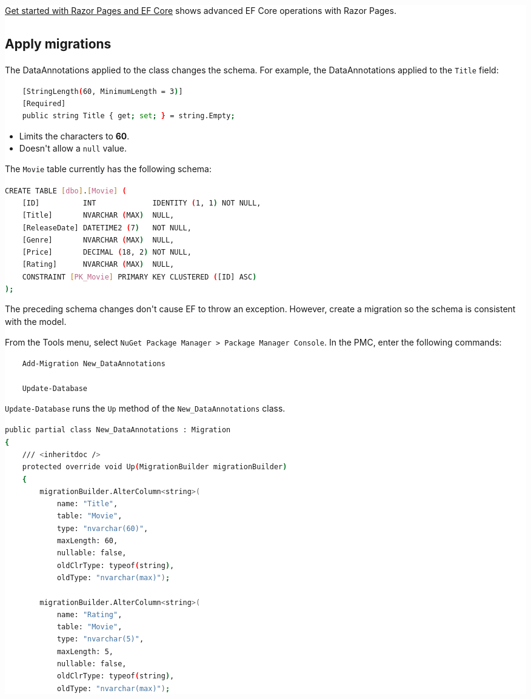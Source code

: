 [Get started with Razor Pages and EF Core](https://learn.microsoft.com/en-us/aspnet/core/data/ef-rp/intro?view=aspnetcore-9.0) shows advanced EF Core operations with Razor Pages.

## Apply migrations

The DataAnnotations applied to the class changes the schema. For example, the DataAnnotations applied to the ``Title`` field:

```bash
    [StringLength(60, MinimumLength = 3)]
    [Required]
    public string Title { get; set; } = string.Empty;
```

* Limits the characters to **60**.
* Doesn't allow a ``null`` value.

The ``Movie`` table currently has the following schema:

```bash
CREATE TABLE [dbo].[Movie] (
    [ID]          INT             IDENTITY (1, 1) NOT NULL,
    [Title]       NVARCHAR (MAX)  NULL,
    [ReleaseDate] DATETIME2 (7)   NOT NULL,
    [Genre]       NVARCHAR (MAX)  NULL,
    [Price]       DECIMAL (18, 2) NOT NULL,
    [Rating]      NVARCHAR (MAX)  NULL,
    CONSTRAINT [PK_Movie] PRIMARY KEY CLUSTERED ([ID] ASC)
);
```

The preceding schema changes don't cause EF to throw an exception. However, create a migration so the schema is consistent with the model.

From the Tools menu, select ``NuGet Package Manager > Package Manager Console``. In the PMC, enter the following commands:

```bash
    Add-Migration New_DataAnnotations

    Update-Database
```

``Update-Database`` runs the ``Up`` method of the ``New_DataAnnotations`` class.

```bash
public partial class New_DataAnnotations : Migration
{
    /// <inheritdoc />
    protected override void Up(MigrationBuilder migrationBuilder)
    {
        migrationBuilder.AlterColumn<string>(
            name: "Title",
            table: "Movie",
            type: "nvarchar(60)",
            maxLength: 60,
            nullable: false,
            oldClrType: typeof(string),
            oldType: "nvarchar(max)");

        migrationBuilder.AlterColumn<string>(
            name: "Rating",
            table: "Movie",
            type: "nvarchar(5)",
            maxLength: 5,
            nullable: false,
            oldClrType: typeof(string),
            oldType: "nvarchar(max)");

```